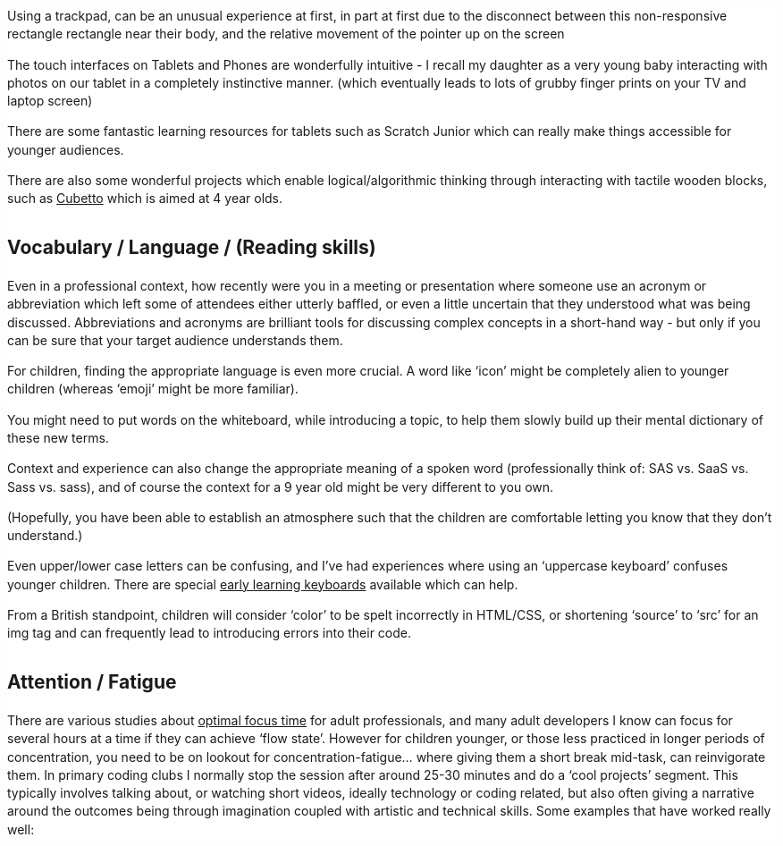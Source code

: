 Using a trackpad, can be an unusual experience at first, in part at first due to the disconnect between this non-responsive rectangle rectangle near their body, and the relative movement of the pointer up on the screen

The touch interfaces on Tablets and Phones are wonderfully intuitive - I recall my daughter as a very young baby interacting with photos on our tablet in a completely instinctive manner. (which eventually leads to lots of grubby finger prints on your TV and laptop screen)

There are some fantastic learning resources for tablets such as Scratch Junior which can really make things accessible for younger audiences.

There are also some wonderful projects which enable logical/algorithmic thinking  through interacting with tactile wooden blocks, such as [Cubetto](http://www.wired.co.uk/article/primo) which is aimed at 4 year olds.





## Vocabulary / Language / (Reading skills)
Even in a professional context, how recently were you in a meeting or presentation where someone use an acronym or abbreviation which left some of attendees either utterly baffled, or even a little uncertain that they understood what was being discussed. Abbreviations and acronyms are brilliant tools for discussing complex concepts in a short-hand way - but only if you can be sure that your target audience understands them.

For children, finding the appropriate language is even more crucial. A word like ‘icon’ might be completely alien to younger children (whereas ‘emoji’ might be more familiar).

You might need to put words on the whiteboard, while introducing a topic, to help them slowly build up their mental dictionary of these new terms.

Context and experience can also change the appropriate meaning of a spoken word (professionally think of: SAS vs. SaaS vs. Sass vs. sass), and of course the context for a 9 year old might be very different to you own.

(Hopefully, you have been able to establish an atmosphere such that the children are comfortable letting you know that they don’t understand.)

Even upper/lower case letters can be confusing, and I’ve had experiences where using an ‘uppercase keyboard’ confuses younger children. There are special [early learning keyboards](https://www.amazon.co.uk/gp/product/B002LFHN3E/) available which can help.

From a British standpoint, children will consider ‘color’ to be spelt incorrectly in HTML/CSS, or shortening ‘source’ to ‘src’ for an img tag and can frequently lead to introducing errors into their code.



## Attention / Fatigue
There are various studies about [optimal focus time](https://www.fastcompany.com/3035605/how-to-be-a-success-at-everything/the-exact-amount-of-time-you-should-work-every-day) for adult professionals, and many adult developers I know can focus for several hours at a time if they can achieve ‘flow state’. However for children younger, or those less practiced in longer periods of concentration, you need to be on lookout for concentration-fatigue… where giving them a short break mid-task, can reinvigorate them. In primary coding clubs I normally stop the session after around 25-30 minutes and do a ‘cool projects’ segment. This typically involves talking about, or watching short videos, ideally technology or coding related, but also often giving a narrative around the outcomes being through imagination coupled with artistic and technical skills. Some examples that have worked really well:
